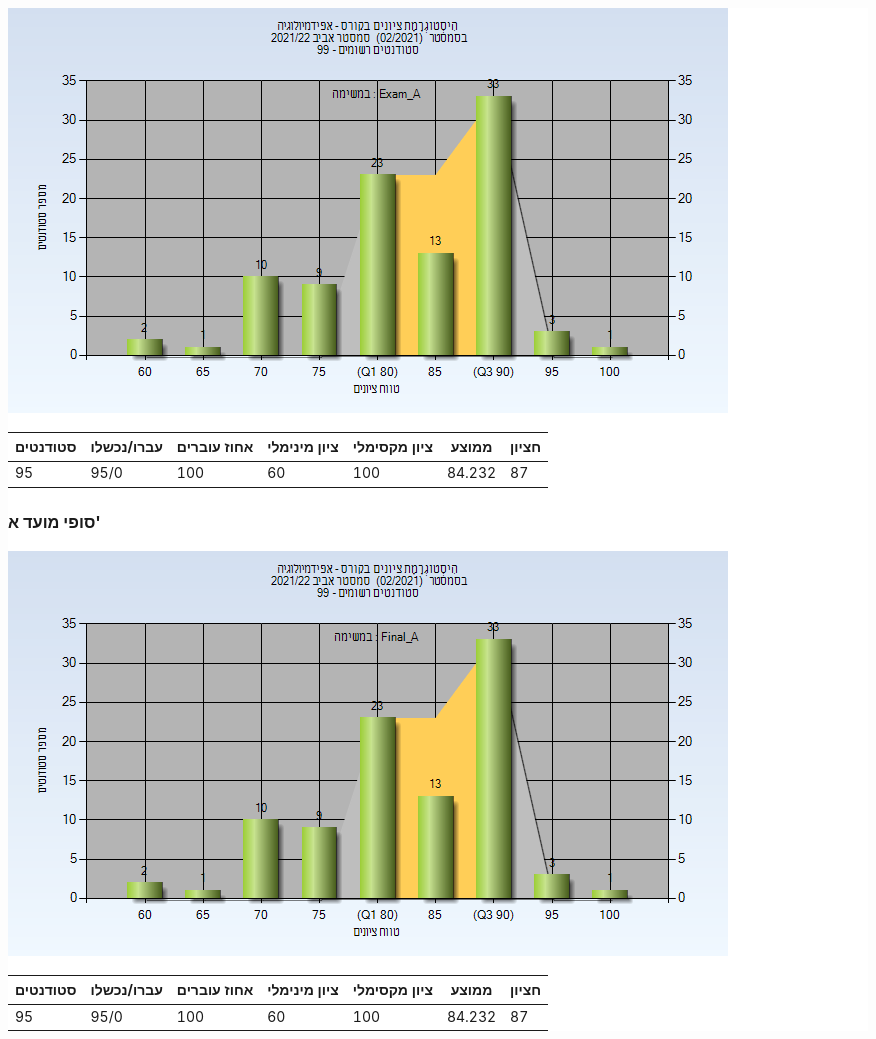 ![202102 Exam_A](202102/Exam_A.png)

| סטודנטים | עברו/נכשלו | אחוז עוברים | ציון מינימלי | ציון מקסימלי | ממוצע | חציון |
| ---- | ---- | ---- | ---- | ---- | ---- | ---- |
| 95 | 95/0 | 100 | 60 | 100 | 84.232 | 87 |

<h3 id="202102-Final_A">סופי מועד א'</h3>

![202102 Final_A](202102/Final_A.png)

| סטודנטים | עברו/נכשלו | אחוז עוברים | ציון מינימלי | ציון מקסימלי | ממוצע | חציון |
| ---- | ---- | ---- | ---- | ---- | ---- | ---- |
| 95 | 95/0 | 100 | 60 | 100 | 84.232 | 87 |
